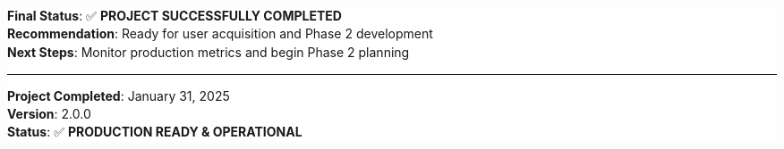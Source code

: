 **Final Status**: ✅ **PROJECT SUCCESSFULLY COMPLETED**  
**Recommendation**: Ready for user acquisition and Phase 2 development  
**Next Steps**: Monitor production metrics and begin Phase 2 planning

---

**Project Completed**: January 31, 2025  
**Version**: 2.0.0  
**Status**: ✅ **PRODUCTION READY & OPERATIONAL**